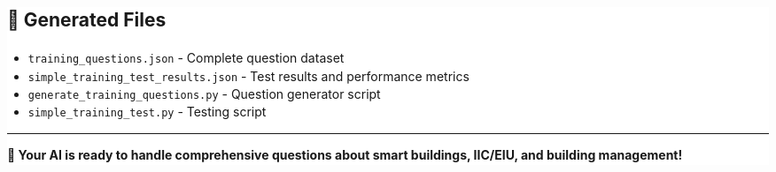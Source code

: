 ## 📁 Generated Files

- `training_questions.json` - Complete question dataset
- `simple_training_test_results.json` - Test results and performance metrics
- `generate_training_questions.py` - Question generator script
- `simple_training_test.py` - Testing script

---

**🎯 Your AI is ready to handle comprehensive questions about smart buildings, IIC/EIU, and building management!**
